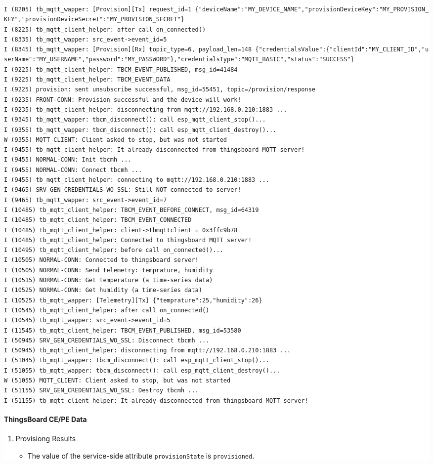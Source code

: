 ```none
I (8205) tb_mqtt_wapper: [Provision][Tx] request_id=1 {"deviceName":"MY_DEVICE_NAME","provisionDeviceKey":"MY_PROVISION_KEY","provisionDeviceSecret":"MY_PROVISION_SECRET"}
I (8225) tb_mqtt_client_helper: after call on_connected()
I (8335) tb_mqtt_wapper: src_event->event_id=5
I (8345) tb_mqtt_wapper: [Provision][Rx] topic_type=6, payload_len=148 {"credentialsValue":{"clientId":"MY_CLIENT_ID","userName":"MY_USERNAME","password":"MY_PASSWORD"},"credentialsType":"MQTT_BASIC","status":"SUCCESS"}
I (9225) tb_mqtt_client_helper: TBCM_EVENT_PUBLISHED, msg_id=41484
I (9225) tb_mqtt_client_helper: TBCM_EVENT_DATA
I (9225) provision: sent unsubscribe successful, msg_id=55451, topic=/provision/response
I (9235) FRONT-CONN: Provision successful and the device will work!
I (9235) tb_mqtt_client_helper: disconnecting from mqtt://192.168.0.210:1883 ...
I (9345) tb_mqtt_wapper: tbcm_disconnect(): call esp_mqtt_client_stop()...
I (9355) tb_mqtt_wapper: tbcm_disconnect(): call esp_mqtt_client_destroy()...
W (9355) MQTT_CLIENT: Client asked to stop, but was not started
I (9455) tb_mqtt_client_helper: It already disconnected from thingsboard MQTT server!
I (9455) NORMAL-CONN: Init tbcmh ...
I (9455) NORMAL-CONN: Connect tbcmh ...
I (9455) tb_mqtt_client_helper: connecting to mqtt://192.168.0.210:1883 ...
I (9465) SRV_GEN_CREDENTIALS_WO_SSL: Still NOT connected to server!
I (9465) tb_mqtt_wapper: src_event->event_id=7
I (10485) tb_mqtt_client_helper: TBCM_EVENT_BEFORE_CONNECT, msg_id=64319
I (10485) tb_mqtt_client_helper: TBCM_EVENT_CONNECTED
I (10485) tb_mqtt_client_helper: client->tbmqttclient = 0x3ffc9b78
I (10485) tb_mqtt_client_helper: Connected to thingsboard MQTT server!
I (10495) tb_mqtt_client_helper: before call on_connected()...
I (10505) NORMAL-CONN: Connected to thingsboard server!
I (10505) NORMAL-CONN: Send telemetry: temprature, humidity
I (10515) NORMAL-CONN: Get temperature (a time-series data)
I (10525) NORMAL-CONN: Get humidity (a time-series data)
I (10525) tb_mqtt_wapper: [Telemetry][Tx] {"temprature":25,"humidity":26}
I (10545) tb_mqtt_client_helper: after call on_connected()
I (10545) tb_mqtt_wapper: src_event->event_id=5
I (11545) tb_mqtt_client_helper: TBCM_EVENT_PUBLISHED, msg_id=53580
I (50945) SRV_GEN_CREDENTIALS_WO_SSL: Disconnect tbcmh ...
I (50945) tb_mqtt_client_helper: disconnecting from mqtt://192.168.0.210:1883 ...
I (51045) tb_mqtt_wapper: tbcm_disconnect(): call esp_mqtt_client_stop()...
I (51055) tb_mqtt_wapper: tbcm_disconnect(): call esp_mqtt_client_destroy()...
W (51055) MQTT_CLIENT: Client asked to stop, but was not started
I (51155) SRV_GEN_CREDENTIALS_WO_SSL: Destroy tbcmh ...
I (51155) tb_mqtt_client_helper: It already disconnected from thingsboard MQTT server!
```

#### ThingsBoard CE/PE Data

1. Provisiong Results

   *  The value of the service-side attribute `provisionState` is `provisioned`.
